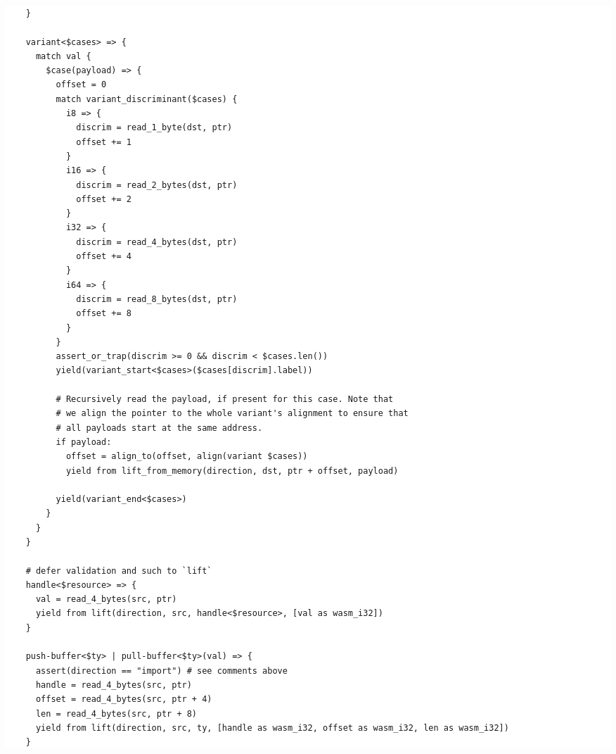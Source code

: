 ```
    }

    variant<$cases> => {
      match val {
        $case(payload) => {
          offset = 0
          match variant_discriminant($cases) {
            i8 => {
              discrim = read_1_byte(dst, ptr)
              offset += 1
            }
            i16 => {
              discrim = read_2_bytes(dst, ptr)
              offset += 2
            }
            i32 => {
              discrim = read_4_bytes(dst, ptr)
              offset += 4
            }
            i64 => {
              discrim = read_8_bytes(dst, ptr)
              offset += 8
            }
          }
          assert_or_trap(discrim >= 0 && discrim < $cases.len())
          yield(variant_start<$cases>($cases[discrim].label))

          # Recursively read the payload, if present for this case. Note that
          # we align the pointer to the whole variant's alignment to ensure that
          # all payloads start at the same address.
          if payload:
            offset = align_to(offset, align(variant $cases))
            yield from lift_from_memory(direction, dst, ptr + offset, payload)

          yield(variant_end<$cases>)
        }
      }
    }

    # defer validation and such to `lift`
    handle<$resource> => {
      val = read_4_bytes(src, ptr)
      yield from lift(direction, src, handle<$resource>, [val as wasm_i32])
    }

    push-buffer<$ty> | pull-buffer<$ty>(val) => {
      assert(direction == "import") # see comments above
      handle = read_4_bytes(src, ptr)
      offset = read_4_bytes(src, ptr + 4)
      len = read_4_bytes(src, ptr + 8)
      yield from lift(direction, src, ty, [handle as wasm_i32, offset as wasm_i32, len as wasm_i32])
    }
```
